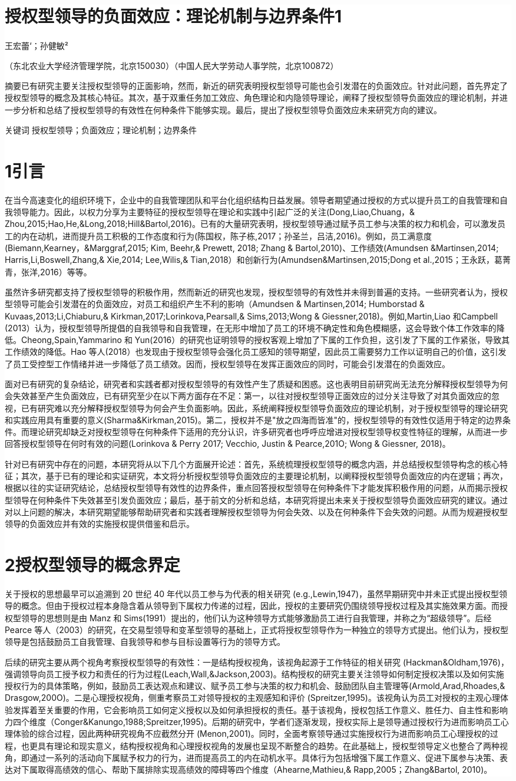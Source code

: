 # 授权型领导的负面效应：理论机制与边界条件1

王宏蕾‘；孙健敏²

（东北农业大学经济管理学院，北京150030）（中国人民大学劳动人事学院，北京100872）

摘要已有研究主要关注授权型领导的正面影响，然而，新近的研究表明授权型领导可能也会引发潜在的负面效应。针对此问题，首先界定了授权型领导的概念及其核心特征。其次，基于双重任务加工效应、角色理论和内隐领导理论，阐释了授权型领导负面效应的理论机制，并进一步分析和总结了授权型领导的有效性在何种条件下能够实现。最后，提出了授权型领导负面效应未来研究方向的建议。

关键词 授权型领导；负面效应；理论机制；边界条件

# 1引言

在当今高速变化的组织环境下，企业中的自我管理团队和平台化组织结构日益发展。领导者期望通过授权的方式以提升员工的自我管理和自我领导能力。因此，以权力分享为主要特征的授权型领导在理论和实践中引起广泛的关注(Dong,Liao,Chuang，& Zhou,2015;Hao,He,&Long,2018;Hill&Bartol,2016)。已有的大量研究表明，授权型领导通过赋予员工参与决策的权力和机会，可以激发员工的内在动机，进而提升员工积极的工作态度和行为(陈国权，陈子栋,2017；孙圣兰，吕洁,2016)。例如，员工满意度(Biemann,Kearney，&Marggraf,2015; Kim, Beehr,& Prewett, 2018; Zhang & Bartol,2010)、工作绩效(Amundsen &Martinsen,2014; Harris,Li,Boswell,Zhang,& Xie,2014; Lee,Wilis,& Tian,2018）和创新行为(Amundsen&Martinsen,2015;Dong et al.,2015；王永跃，葛菁青，张洋,2016）等等。

虽然许多研究都支持了授权型领导的积极作用，然而新近的研究也发现，授权型领导的有效性并未得到普遍的支持。一些研究者认为，授权型领导可能会引发潜在的负面效应，对员工和组织产生不利的影响（Amundsen & Martinsen,2014; Humborstad & Kuvaas,2013;Li,Chiaburu,& Kirkman,2017;Lorinkova,Pearsall,& Sims,2013;Wong & Giessner,2018)。例如,Martin,Liao 和Campbell (2013）认为，授权型领导所提倡的自我领导和自我管理，在无形中增加了员工的环境不确定性和角色模糊感，这会导致个体工作效率的降低。Cheong,Spain,Yammarino 和 Yun(2016）的研究也证明领导的授权客观上增加了下属的工作负担，这引发了下属的工作紧张，导致其工作绩效的降低。Hao 等人(2018）也发现由于授权型领导会强化员工感知的领导期望，因此员工需要努力工作以证明自己的价值，这引发了员工受控型工作情绪并进一步降低了员工绩效。因而，授权型领导在发挥正面效应的同时，可能会引发潜在的负面效应。

面对已有研究的复杂结论，研究者和实践者都对授权型领导的有效性产生了质疑和困惑。这也表明目前研究尚无法充分解释授权型领导为何会失效甚至产生负面效应，已有研究至少在以下两方面存在不足：第一，以往对授权型领导正面效应的过分关注导致了对其负面效应的忽视，已有研究难以充分解释授权型领导为何会产生负面影响。因此，系统阐释授权型领导负面效应的理论机制，对于授权型领导的理论研究和实践应用具有重要的意义(Sharma&Kirkman,2015)。第二，授权并不是"放之四海而皆准"的，授权型领导的有效性仅适用于特定的边界条件。而理论研究却缺乏对授权型领导在何种条件下适用的充分认识，许多研究者也呼呼应增进对授权型领导权变性特征的理解，从而进一步回答授权型领导在何时有效的问题(Lorinkova & Perry 2017; Vecchio, Justin & Pearce,201O; Wong & Giessner, 2018)。

针对已有研究中存在的问题，本研究将从以下几个方面展开论述：首先，系统梳理授权型领导的概念内涵，并总结授权型领导构念的核心特征；其次，基于已有的理论和实证研究，本文将分析授权型领导负面效应的主要理论机制，以阐释授权型领导负面效应的内在逻辑；再次，根据以往的实证研究结论，总结授权型领导有效性的边界条件，重点回答授权型领导在何种条件下才能发挥积极作用的问题，从而揭示授权型领导在何种条件下失效甚至引发负面效应；最后，基于前文的分析和总结，本研究将提出未来关于授权型领导负面效应研究的建议。通过对以上问题的解决，本研究期望能够帮助研究者和实践者理解授权型领导为何会失效、以及在何种条件下会失效的问题。从而为规避授权型领导的负面效应并有效的实施授权提供借鉴和启示。

# 2授权型领导的概念界定

关于授权的思想最早可以追溯到 20 世纪 40 年代以员工参与为代表的相关研究 (e.g.,Lewin,1947)，虽然早期研究中并未正式提出授权型领导的概念。但由于授权过程本身隐含着从领导到下属权力传递的过程，因此，授权的主要研究仍围绕领导授权过程及其实施效果方面。而授权型领导的思想则是由 Manz 和 Sims(1991）提出的，他们认为这种领导方式能够激励员工进行自我管理，并称之为“超级领导”。后经Pearce 等人（2003）的研究，在交易型领导和变革型领导的基础上，正式将授权型领导作为一种独立的领导方式提出。他们认为，授权型领导是包括鼓励员工自我管理、自我领导和参与目标设置等行为的领导方式。

后续的研究主要从两个视角考察授权型领导的有效性：一是结构授权视角，该视角起源于工作特征的相关研究 (Hackman&Oldham,1976)，强调领导向员工授予权力和责任的行为过程(Leach,Wall,&Jackson,2003)。结构授权的研究主要关注领导如何制定授权决策以及如何实施授权行为的具体策略，例如，鼓励员工表达观点和建议、赋予员工参与决策的权力和机会、鼓励团队自主管理等(Armold,Arad,Rhoades,& Drasgow,200O)。二是心理授权视角，侧重考察员工对领导授权的主观感知和评价 (Spreitzer,1995)。该视角认为员工对授权的主观心理体验发挥着至关重要的作用，它会影响员工如何定义授权以及如何承担授权的责任。基于该视角，授权包括工作意义、胜任力、自主性和影响力四个维度（Conger&Kanungo,1988;Spreitzer,1995)。后期的研究中，学者们逐渐发现，授权实际上是领导通过授权行为进而影响员工心理体验的综合过程，因此两种研究视角不应截然分开 (Menon,2001)。同时，全面考察领导通过实施授权行为进而影响员工心理授权的过程，也更具有理论和现实意义，结构授权视角和心理授权视角的发展也呈现不断整合的趋势。在此基础上，授权型领导定义也整合了两种视角，即通过一系列的活动向下属赋予权力的行为，进而提高员工的内在动机水平。具体行为包括增强下属工作意义、促进下属参与决策、表达对下属取得高绩效的信心、帮助下属排除实现高绩效的障碍等四个维度（Ahearne,Mathieu,& Rapp,2005；Zhang&Bartol, 2010)。
